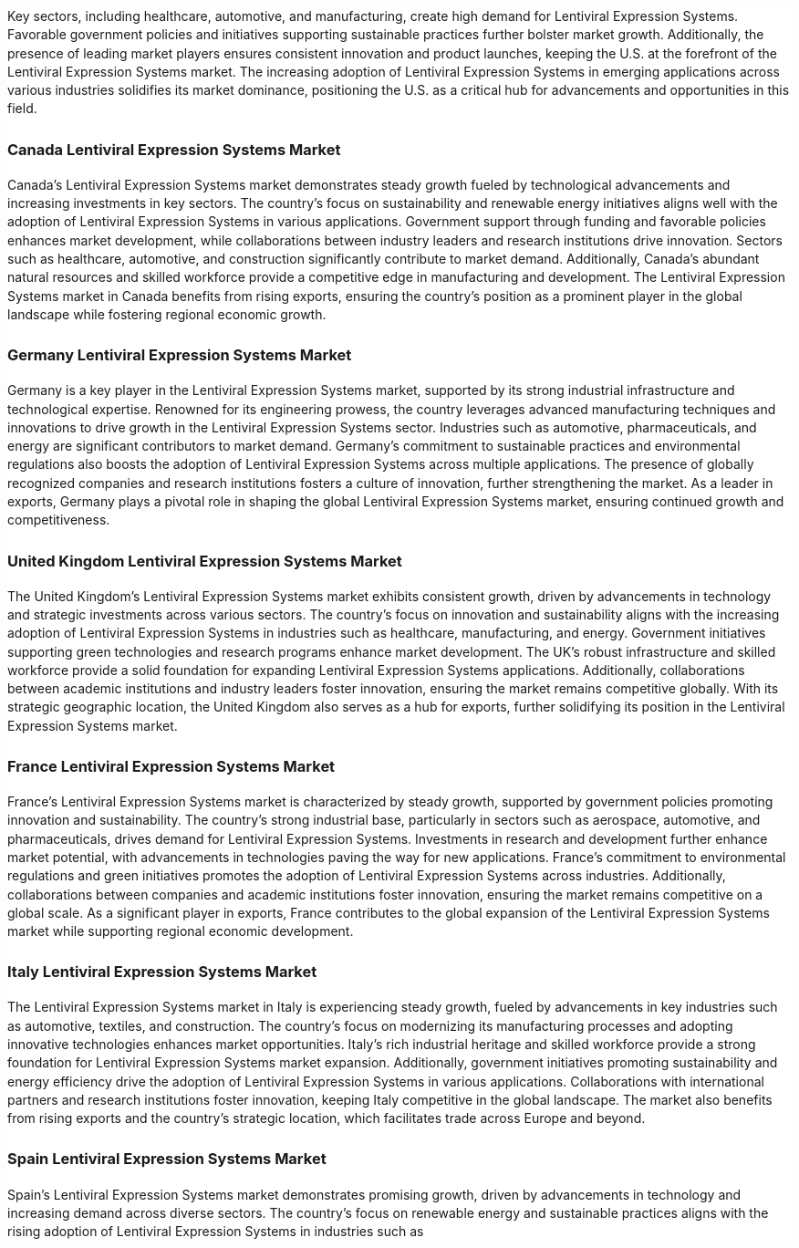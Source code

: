 Key sectors, including healthcare, automotive, and manufacturing, create high demand for Lentiviral Expression Systems. Favorable government policies and initiatives supporting sustainable practices further bolster market growth. Additionally, the presence of leading market players ensures consistent innovation and product launches, keeping the U.S. at the forefront of the Lentiviral Expression Systems market. The increasing adoption of Lentiviral Expression Systems in emerging applications across various industries solidifies its market dominance, positioning the U.S. as a critical hub for advancements and opportunities in this field.</p><h3>Canada Lentiviral Expression Systems Market</h3><p>Canada&rsquo;s Lentiviral Expression Systems market demonstrates steady growth fueled by technological advancements and increasing investments in key sectors. The country&rsquo;s focus on sustainability and renewable energy initiatives aligns well with the adoption of Lentiviral Expression Systems in various applications. Government support through funding and favorable policies enhances market development, while collaborations between industry leaders and research institutions drive innovation. Sectors such as healthcare, automotive, and construction significantly contribute to market demand. Additionally, Canada&rsquo;s abundant natural resources and skilled workforce provide a competitive edge in manufacturing and development. The Lentiviral Expression Systems market in Canada benefits from rising exports, ensuring the country&rsquo;s position as a prominent player in the global landscape while fostering regional economic growth.</p><h3>Germany Lentiviral Expression Systems Market</h3><p>Germany is a key player in the Lentiviral Expression Systems market, supported by its strong industrial infrastructure and technological expertise. Renowned for its engineering prowess, the country leverages advanced manufacturing techniques and innovations to drive growth in the Lentiviral Expression Systems sector. Industries such as automotive, pharmaceuticals, and energy are significant contributors to market demand. Germany&rsquo;s commitment to sustainable practices and environmental regulations also boosts the adoption of Lentiviral Expression Systems across multiple applications. The presence of globally recognized companies and research institutions fosters a culture of innovation, further strengthening the market. As a leader in exports, Germany plays a pivotal role in shaping the global Lentiviral Expression Systems market, ensuring continued growth and competitiveness.</p><h3>United Kingdom Lentiviral Expression Systems Market</h3><p>The United Kingdom&rsquo;s Lentiviral Expression Systems market exhibits consistent growth, driven by advancements in technology and strategic investments across various sectors. The country&rsquo;s focus on innovation and sustainability aligns with the increasing adoption of Lentiviral Expression Systems in industries such as healthcare, manufacturing, and energy. Government initiatives supporting green technologies and research programs enhance market development. The UK&rsquo;s robust infrastructure and skilled workforce provide a solid foundation for expanding Lentiviral Expression Systems applications. Additionally, collaborations between academic institutions and industry leaders foster innovation, ensuring the market remains competitive globally. With its strategic geographic location, the United Kingdom also serves as a hub for exports, further solidifying its position in the Lentiviral Expression Systems market.</p><h3>France Lentiviral Expression Systems Market</h3><p>France&rsquo;s Lentiviral Expression Systems market is characterized by steady growth, supported by government policies promoting innovation and sustainability. The country&rsquo;s strong industrial base, particularly in sectors such as aerospace, automotive, and pharmaceuticals, drives demand for Lentiviral Expression Systems. Investments in research and development further enhance market potential, with advancements in technologies paving the way for new applications. France&rsquo;s commitment to environmental regulations and green initiatives promotes the adoption of Lentiviral Expression Systems across industries. Additionally, collaborations between companies and academic institutions foster innovation, ensuring the market remains competitive on a global scale. As a significant player in exports, France contributes to the global expansion of the Lentiviral Expression Systems market while supporting regional economic development.</p><h3>Italy Lentiviral Expression Systems Market</h3><p>The Lentiviral Expression Systems market in Italy is experiencing steady growth, fueled by advancements in key industries such as automotive, textiles, and construction. The country&rsquo;s focus on modernizing its manufacturing processes and adopting innovative technologies enhances market opportunities. Italy&rsquo;s rich industrial heritage and skilled workforce provide a strong foundation for Lentiviral Expression Systems market expansion. Additionally, government initiatives promoting sustainability and energy efficiency drive the adoption of Lentiviral Expression Systems in various applications. Collaborations with international partners and research institutions foster innovation, keeping Italy competitive in the global landscape. The market also benefits from rising exports and the country&rsquo;s strategic location, which facilitates trade across Europe and beyond.</p><h3>Spain Lentiviral Expression Systems Market</h3><p>Spain&rsquo;s Lentiviral Expression Systems market demonstrates promising growth, driven by advancements in technology and increasing demand across diverse sectors. The country&rsquo;s focus on renewable energy and sustainable practices aligns with the rising adoption of Lentiviral Expression Systems in industries such as